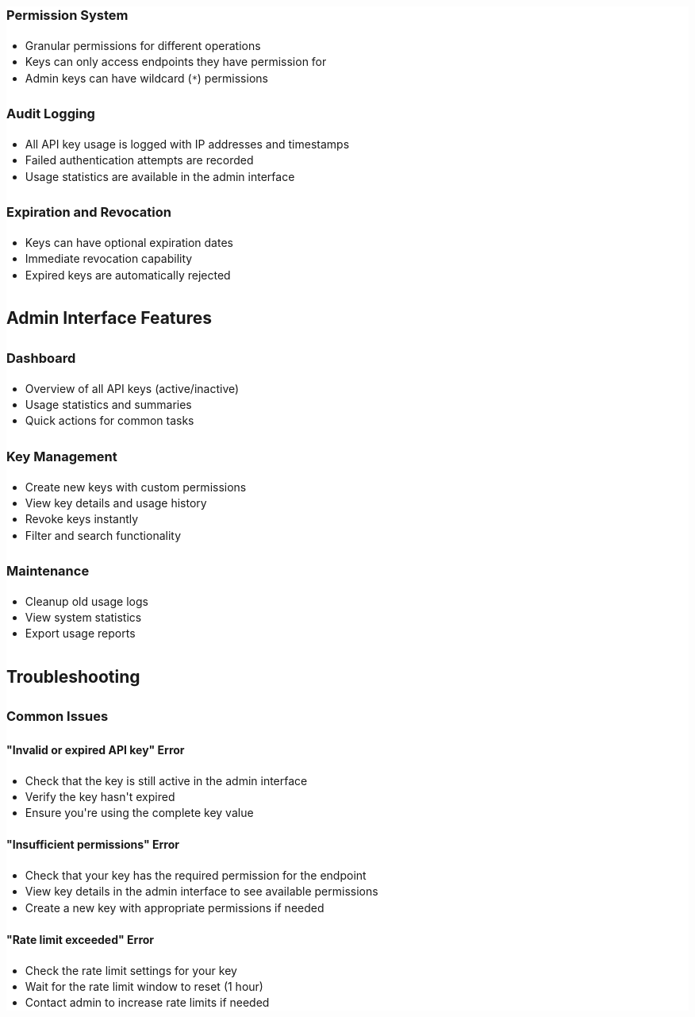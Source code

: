 ### Permission System
- Granular permissions for different operations
- Keys can only access endpoints they have permission for
- Admin keys can have wildcard (`*`) permissions

### Audit Logging
- All API key usage is logged with IP addresses and timestamps
- Failed authentication attempts are recorded
- Usage statistics are available in the admin interface

### Expiration and Revocation
- Keys can have optional expiration dates
- Immediate revocation capability
- Expired keys are automatically rejected

## Admin Interface Features

### Dashboard
- Overview of all API keys (active/inactive)
- Usage statistics and summaries
- Quick actions for common tasks

### Key Management
- Create new keys with custom permissions
- View key details and usage history
- Revoke keys instantly
- Filter and search functionality

### Maintenance
- Cleanup old usage logs
- View system statistics
- Export usage reports

## Troubleshooting

### Common Issues

#### "Invalid or expired API key" Error
- Check that the key is still active in the admin interface
- Verify the key hasn't expired
- Ensure you're using the complete key value

#### "Insufficient permissions" Error
- Check that your key has the required permission for the endpoint
- View key details in the admin interface to see available permissions
- Create a new key with appropriate permissions if needed

#### "Rate limit exceeded" Error
- Check the rate limit settings for your key
- Wait for the rate limit window to reset (1 hour)
- Contact admin to increase rate limits if needed
